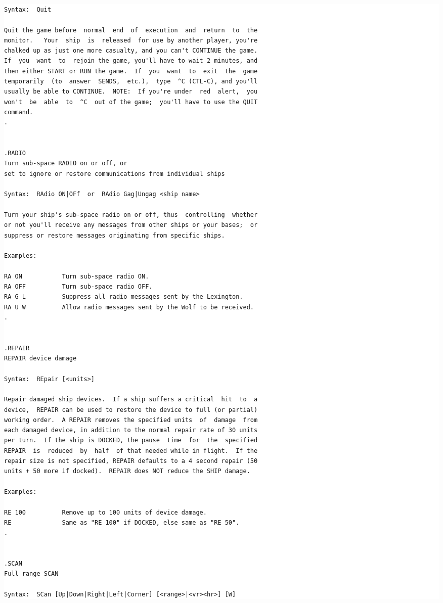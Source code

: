     Syntax:  Quit
    
    Quit the game before  normal  end  of  execution  and  return  to  the
    monitor.   Your  ship  is  released  for use by another player, you're
    chalked up as just one more casualty, and you can't CONTINUE the game.
    If  you  want  to  rejoin the game, you'll have to wait 2 minutes, and
    then either START or RUN the game.  If  you  want  to  exit  the  game
    temporarily  (to  answer  SENDS,  etc.),  type  ^C (CTL-C), and you'll
    usually be able to CONTINUE.  NOTE:  If you're under  red  alert,  you
    won't  be  able  to  ^C  out of the game;  you'll have to use the QUIT
    command.
    .
    
    
    .RADIO
    Turn sub-space RADIO on or off, or
    set to ignore or restore communications from individual ships
    
    Syntax:  RAdio ON|OFf  or  RAdio Gag|Ungag <ship name>
    
    Turn your ship's sub-space radio on or off, thus  controlling  whether
    or not you'll receive any messages from other ships or your bases;  or
    suppress or restore messages originating from specific ships.
    
    Examples:
    
    RA ON           Turn sub-space radio ON.
    RA OFF          Turn sub-space radio OFF.
    RA G L          Suppress all radio messages sent by the Lexington.
    RA U W          Allow radio messages sent by the Wolf to be received.
    .
    
    
    .REPAIR
    REPAIR device damage
    
    Syntax:  REpair [<units>]
    
    Repair damaged ship devices.  If a ship suffers a critical  hit  to  a
    device,  REPAIR can be used to restore the device to full (or partial)
    working order.  A REPAIR removes the specified units  of  damage  from
    each damaged device, in addition to the normal repair rate of 30 units
    per turn.  If the ship is DOCKED, the pause  time  for  the  specified
    REPAIR  is  reduced  by  half  of that needed while in flight.  If the
    repair size is not specified, REPAIR defaults to a 4 second repair (50
    units + 50 more if docked).  REPAIR does NOT reduce the SHIP damage.
    
    Examples:
    
    RE 100          Remove up to 100 units of device damage.
    RE              Same as "RE 100" if DOCKED, else same as "RE 50".
    .
    
    
    .SCAN
    Full range SCAN
    
    Syntax:  SCan [Up|Down|Right|Left|Corner] [<range>|<vr><hr>] [W]
    